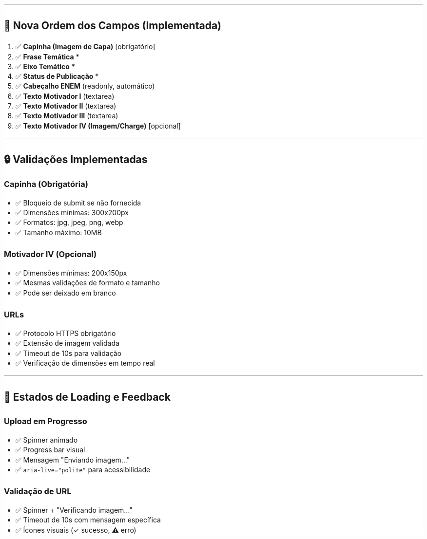
---

## 🎯 Nova Ordem dos Campos (Implementada)

1. ✅ **Capinha (Imagem de Capa)** [obrigatório]
2. ✅ **Frase Temática** *
3. ✅ **Eixo Temático** *
4. ✅ **Status de Publicação** *
5. ✅ **Cabeçalho ENEM** (readonly, automático)
6. ✅ **Texto Motivador I** (textarea)
7. ✅ **Texto Motivador II** (textarea)
8. ✅ **Texto Motivador III** (textarea)
9. ✅ **Texto Motivador IV (Imagem/Charge)** [opcional]

---

## 🔒 Validações Implementadas

### **Capinha (Obrigatória)**
- ✅ Bloqueio de submit se não fornecida
- ✅ Dimensões mínimas: 300x200px
- ✅ Formatos: jpg, jpeg, png, webp
- ✅ Tamanho máximo: 10MB

### **Motivador IV (Opcional)**
- ✅ Dimensões mínimas: 200x150px
- ✅ Mesmas validações de formato e tamanho
- ✅ Pode ser deixado em branco

### **URLs**
- ✅ Protocolo HTTPS obrigatório
- ✅ Extensão de imagem validada
- ✅ Timeout de 10s para validação
- ✅ Verificação de dimensões em tempo real

---

## 📱 Estados de Loading e Feedback

### **Upload em Progresso**
- ✅ Spinner animado
- ✅ Progress bar visual
- ✅ Mensagem "Enviando imagem..."
- ✅ `aria-live="polite"` para acessibilidade

### **Validação de URL**
- ✅ Spinner + "Verificando imagem..."
- ✅ Timeout de 10s com mensagem específica
- ✅ Ícones visuais (✓ sucesso, ⚠ erro)
